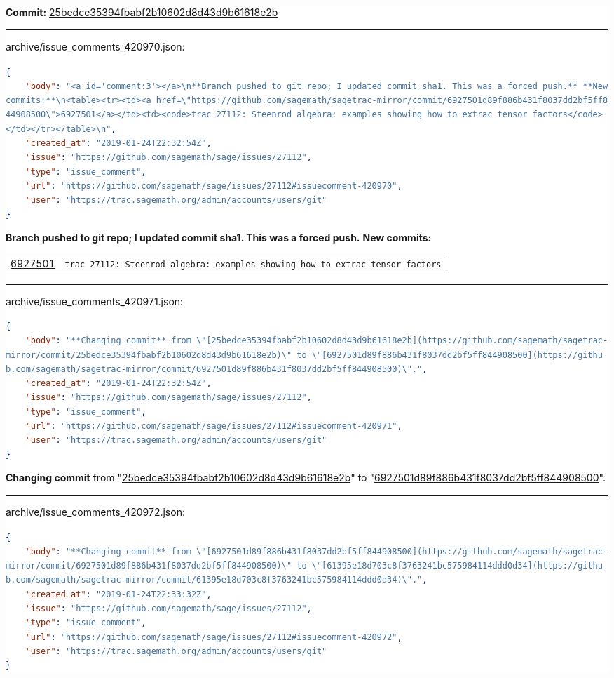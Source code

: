 **Commit:** [25bedce35394fbabf2b10602d8d43d9b61618e2b](https://github.com/sagemath/sagetrac-mirror/commit/25bedce35394fbabf2b10602d8d43d9b61618e2b)



---

archive/issue_comments_420970.json:
```json
{
    "body": "<a id='comment:3'></a>\n**Branch pushed to git repo; I updated commit sha1. This was a forced push.** **New commits:**\n<table><tr><td><a href=\"https://github.com/sagemath/sagetrac-mirror/commit/6927501d89f886b431f8037dd2bf5ff844908500\">6927501</a></td><td><code>trac 27112: Steenrod algebra: examples showing how to extrac tensor factors</code></td></tr></table>\n",
    "created_at": "2019-01-24T22:32:54Z",
    "issue": "https://github.com/sagemath/sage/issues/27112",
    "type": "issue_comment",
    "url": "https://github.com/sagemath/sage/issues/27112#issuecomment-420970",
    "user": "https://trac.sagemath.org/admin/accounts/users/git"
}
```

<a id='comment:3'></a>
**Branch pushed to git repo; I updated commit sha1. This was a forced push.** **New commits:**
<table><tr><td><a href="https://github.com/sagemath/sagetrac-mirror/commit/6927501d89f886b431f8037dd2bf5ff844908500">6927501</a></td><td><code>trac 27112: Steenrod algebra: examples showing how to extrac tensor factors</code></td></tr></table>




---

archive/issue_comments_420971.json:
```json
{
    "body": "**Changing commit** from \"[25bedce35394fbabf2b10602d8d43d9b61618e2b](https://github.com/sagemath/sagetrac-mirror/commit/25bedce35394fbabf2b10602d8d43d9b61618e2b)\" to \"[6927501d89f886b431f8037dd2bf5ff844908500](https://github.com/sagemath/sagetrac-mirror/commit/6927501d89f886b431f8037dd2bf5ff844908500)\".",
    "created_at": "2019-01-24T22:32:54Z",
    "issue": "https://github.com/sagemath/sage/issues/27112",
    "type": "issue_comment",
    "url": "https://github.com/sagemath/sage/issues/27112#issuecomment-420971",
    "user": "https://trac.sagemath.org/admin/accounts/users/git"
}
```

**Changing commit** from "[25bedce35394fbabf2b10602d8d43d9b61618e2b](https://github.com/sagemath/sagetrac-mirror/commit/25bedce35394fbabf2b10602d8d43d9b61618e2b)" to "[6927501d89f886b431f8037dd2bf5ff844908500](https://github.com/sagemath/sagetrac-mirror/commit/6927501d89f886b431f8037dd2bf5ff844908500)".



---

archive/issue_comments_420972.json:
```json
{
    "body": "**Changing commit** from \"[6927501d89f886b431f8037dd2bf5ff844908500](https://github.com/sagemath/sagetrac-mirror/commit/6927501d89f886b431f8037dd2bf5ff844908500)\" to \"[61395e18d703c8f3763241bc575984114ddd0d34](https://github.com/sagemath/sagetrac-mirror/commit/61395e18d703c8f3763241bc575984114ddd0d34)\".",
    "created_at": "2019-01-24T22:33:32Z",
    "issue": "https://github.com/sagemath/sage/issues/27112",
    "type": "issue_comment",
    "url": "https://github.com/sagemath/sage/issues/27112#issuecomment-420972",
    "user": "https://trac.sagemath.org/admin/accounts/users/git"
}
```